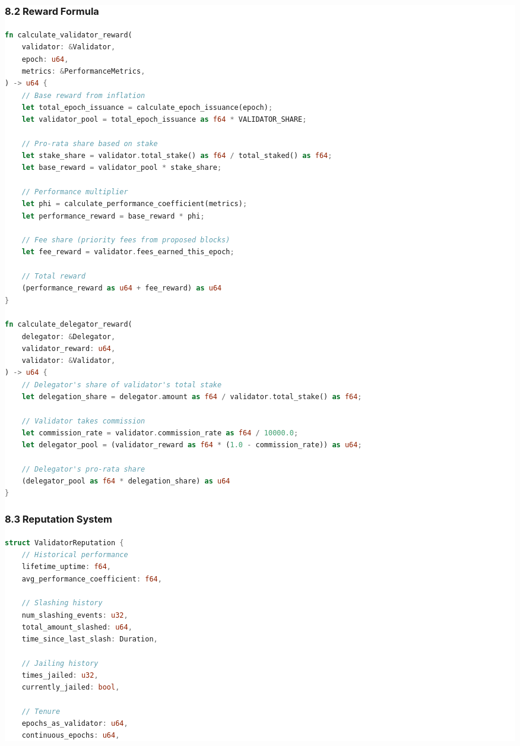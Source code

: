 ### 8.2 Reward Formula

```rust
fn calculate_validator_reward(
    validator: &Validator,
    epoch: u64,
    metrics: &PerformanceMetrics,
) -> u64 {
    // Base reward from inflation
    let total_epoch_issuance = calculate_epoch_issuance(epoch);
    let validator_pool = total_epoch_issuance as f64 * VALIDATOR_SHARE;
    
    // Pro-rata share based on stake
    let stake_share = validator.total_stake() as f64 / total_staked() as f64;
    let base_reward = validator_pool * stake_share;
    
    // Performance multiplier
    let phi = calculate_performance_coefficient(metrics);
    let performance_reward = base_reward * phi;
    
    // Fee share (priority fees from proposed blocks)
    let fee_reward = validator.fees_earned_this_epoch;
    
    // Total reward
    (performance_reward as u64 + fee_reward) as u64
}

fn calculate_delegator_reward(
    delegator: &Delegator,
    validator_reward: u64,
    validator: &Validator,
) -> u64 {
    // Delegator's share of validator's total stake
    let delegation_share = delegator.amount as f64 / validator.total_stake() as f64;
    
    // Validator takes commission
    let commission_rate = validator.commission_rate as f64 / 10000.0;
    let delegator_pool = (validator_reward as f64 * (1.0 - commission_rate)) as u64;
    
    // Delegator's pro-rata share
    (delegator_pool as f64 * delegation_share) as u64
}
```

### 8.3 Reputation System

```rust
struct ValidatorReputation {
    // Historical performance
    lifetime_uptime: f64,
    avg_performance_coefficient: f64,
    
    // Slashing history
    num_slashing_events: u32,
    total_amount_slashed: u64,
    time_since_last_slash: Duration,
    
    // Jailing history
    times_jailed: u32,
    currently_jailed: bool,
    
    // Tenure
    epochs_as_validator: u64,
    continuous_epochs: u64,
```